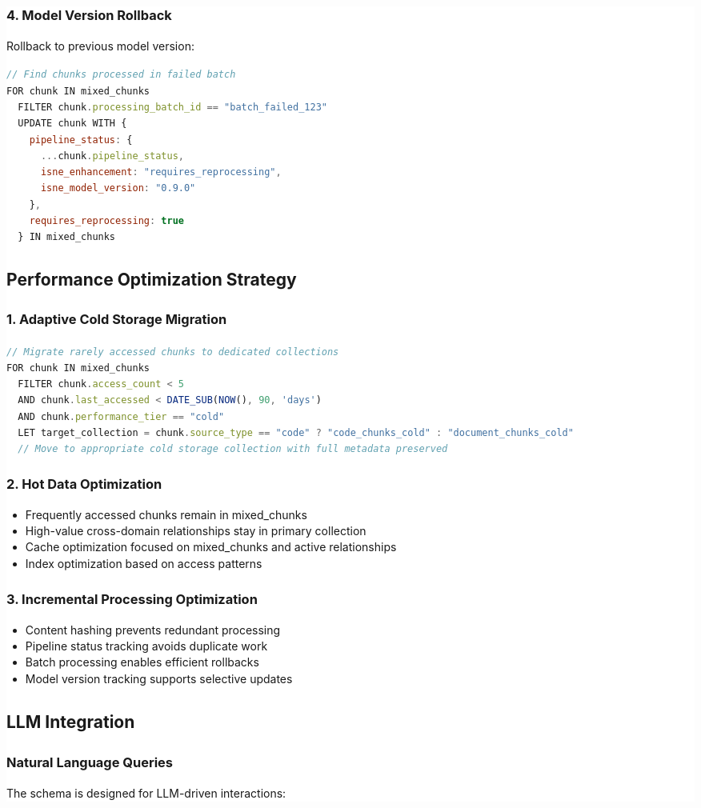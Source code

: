 ### 4. Model Version Rollback

Rollback to previous model version:

```javascript
// Find chunks processed in failed batch
FOR chunk IN mixed_chunks
  FILTER chunk.processing_batch_id == "batch_failed_123"
  UPDATE chunk WITH {
    pipeline_status: {
      ...chunk.pipeline_status,
      isne_enhancement: "requires_reprocessing",
      isne_model_version: "0.9.0"
    },
    requires_reprocessing: true
  } IN mixed_chunks
```

## Performance Optimization Strategy

### 1. Adaptive Cold Storage Migration

```javascript
// Migrate rarely accessed chunks to dedicated collections
FOR chunk IN mixed_chunks
  FILTER chunk.access_count < 5 
  AND chunk.last_accessed < DATE_SUB(NOW(), 90, 'days')
  AND chunk.performance_tier == "cold"
  LET target_collection = chunk.source_type == "code" ? "code_chunks_cold" : "document_chunks_cold"
  // Move to appropriate cold storage collection with full metadata preserved
```

### 2. Hot Data Optimization

- Frequently accessed chunks remain in mixed_chunks
- High-value cross-domain relationships stay in primary collection
- Cache optimization focused on mixed_chunks and active relationships
- Index optimization based on access patterns

### 3. Incremental Processing Optimization

- Content hashing prevents redundant processing
- Pipeline status tracking avoids duplicate work
- Batch processing enables efficient rollbacks
- Model version tracking supports selective updates

## LLM Integration

### Natural Language Queries

The schema is designed for LLM-driven interactions:
